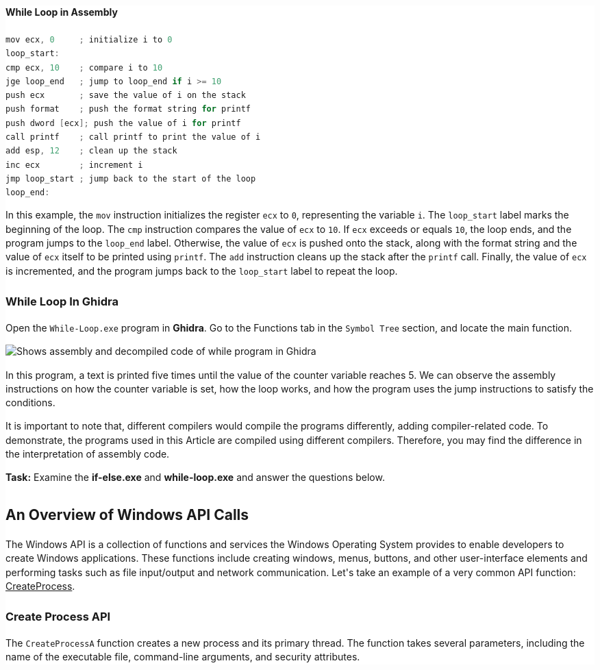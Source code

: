 #### While Loop in Assembly

```c
mov ecx, 0     ; initialize i to 0
loop_start:
cmp ecx, 10    ; compare i to 10
jge loop_end   ; jump to loop_end if i >= 10
push ecx       ; save the value of i on the stack
push format    ; push the format string for printf
push dword [ecx]; push the value of i for printf
call printf    ; call printf to print the value of i
add esp, 12    ; clean up the stack
inc ecx        ; increment i
jmp loop_start ; jump back to the start of the loop
loop_end:
```

In this example, the `mov` instruction initializes the register `ecx` to  `0`, representing the variable `i`. The `loop_start` label marks the beginning of the loop. The `cmp` instruction compares the value of `ecx` to `10`. If `ecx` exceeds or equals `10`, the loop ends, and the program jumps to the `loop_end` label. Otherwise, the value of `ecx` is pushed onto the stack, along with the format string and the value of `ecx` itself to be printed using `printf`. The `add` instruction cleans up the stack after the `printf` call. Finally, the value of `ecx` is incremented, and the program jumps back to the `loop_start` label to repeat the loop.

### While Loop In Ghidra

Open the `While-Loop.exe` program in **Ghidra**. Go to the Functions tab in the `Symbol Tree` section, and locate the main function.

![Shows assembly and decompiled code of while program in Ghidra](https://tryhackme-images.s3.amazonaws.com/user-uploads/5e8dd9a4a45e18443162feab/room-content/5354b9cec1cc160731b99a6c723c4cde.png)

In this program, a text is printed five times until the value of the counter variable reaches 5. We can observe the assembly instructions on how the counter variable is set, how the loop works, and how the program uses the jump instructions to satisfy the conditions.

It is important to note that, different compilers would compile the programs differently, adding compiler-related code. To demonstrate, the programs used in this Article are compiled using different compilers. Therefore, you may find the difference in the interpretation of assembly code.

**Task:** Examine the **if-else.exe** and **while-loop.exe** and answer the questions below.

## An Overview of Windows API Calls

The Windows API is a collection of functions and services the Windows Operating System provides to enable developers to create Windows applications. These functions include creating windows, menus, buttons, and other user-interface elements and performing tasks such as file input/output and network communication. Let's take an example of a very common API function: [CreateProcess](https://learn.microsoft.com/en-us/windows/win32/api/processthreadsapi/nf-processthreadsapi-createprocessa).

### Create Process **API**

The `CreateProcessA` function creates a new process and its primary thread. The function takes several parameters, including the name of the executable file, command-line arguments, and security attributes.
